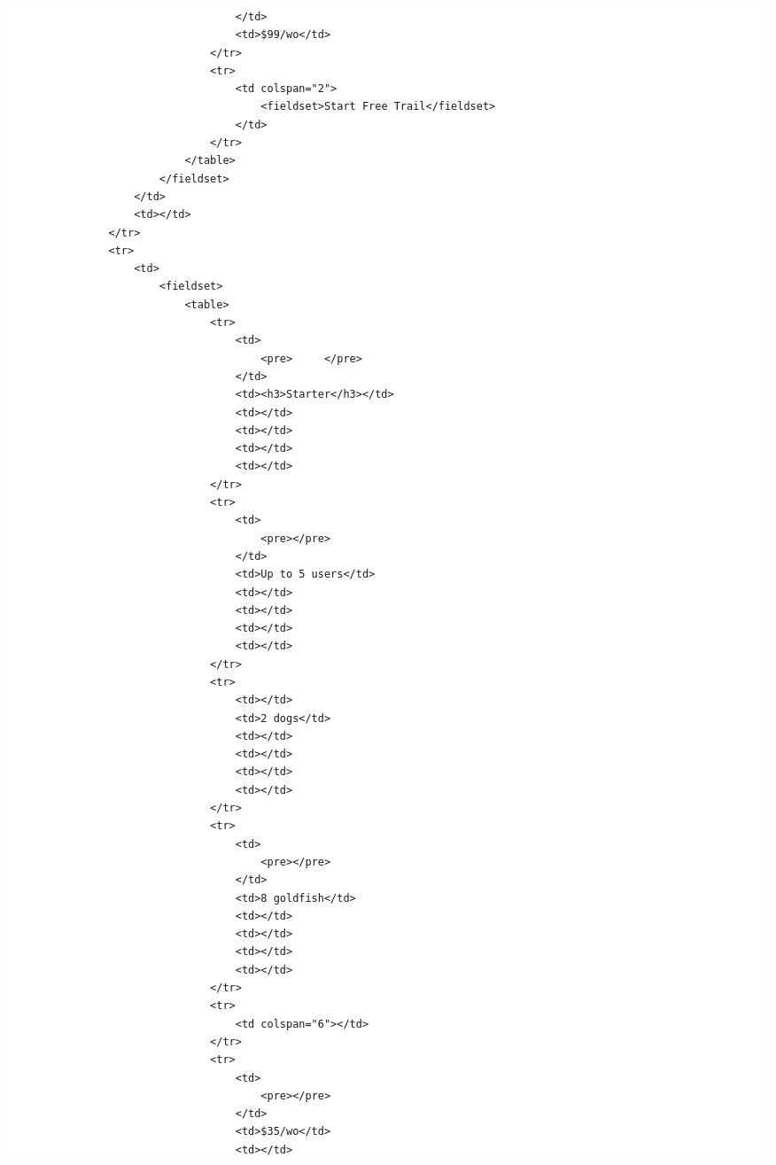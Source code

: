                                         </td>
                                        <td>$99/wo</td>
                                    </tr>
                                    <tr>
                                        <td colspan="2">
                                            <fieldset>Start Free Trail</fieldset>
                                        </td>
                                    </tr>
                                </table>
                            </fieldset>
                        </td>
                        <td></td>
                    </tr>
                    <tr>
                        <td>
                            <fieldset>
                                <table>
                                    <tr>
                                        <td>
                                            <pre>     </pre>
                                        </td>
                                        <td><h3>Starter</h3></td>
                                        <td></td>
                                        <td></td>
                                        <td></td>
                                        <td></td>
                                    </tr>
                                    <tr>
                                        <td>
                                            <pre></pre>
                                        </td>
                                        <td>Up to 5 users</td>
                                        <td></td>
                                        <td></td>
                                        <td></td>
                                        <td></td>
                                    </tr>
                                    <tr>
                                        <td></td>
                                        <td>2 dogs</td>
                                        <td></td>
                                        <td></td>
                                        <td></td>
                                        <td></td>
                                    </tr>
                                    <tr>
                                        <td>
                                            <pre></pre>
                                        </td>
                                        <td>8 goldfish</td>
                                        <td></td>
                                        <td></td>
                                        <td></td>
                                        <td></td>
                                    </tr>
                                    <tr>
                                        <td colspan="6"></td>
                                    </tr>
                                    <tr>
                                        <td>
                                            <pre></pre>
                                        </td>
                                        <td>$35/wo</td>
                                        <td></td>